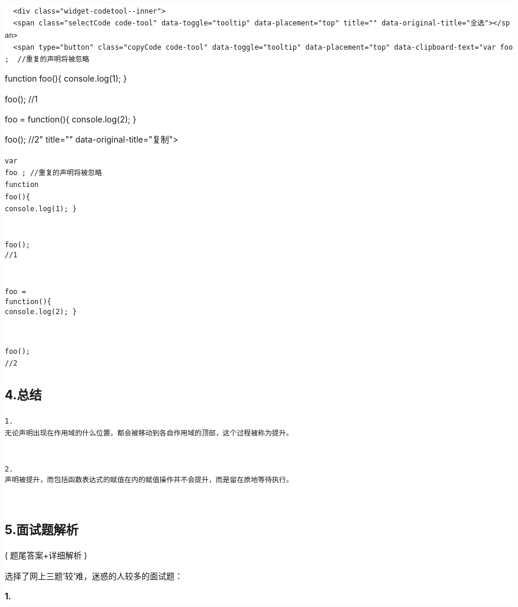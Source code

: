       <div class="widget-codetool--inner">
      <span class="selectCode code-tool" data-toggle="tooltip" data-placement="top" title="" data-original-title="全选"></span>
      <span type="button" class="copyCode code-tool" data-toggle="tooltip" data-placement="top" data-clipboard-text="var foo ;  //重复的声明将被忽略
function foo(){ console.log(1); }

foo(); //1

foo = function(){ console.log(2); }

foo(); //2" title="" data-original-title="复制"></span>
      <span type="button" class="saveToNote code-tool" data-toggle="tooltip" data-placement="top" title="" data-original-title="放进笔记"></span>
      </div>
      </div><pre class="hljs delphi"><code><span class="hljs-keyword">var</span> foo ;  <span class="hljs-comment">//重复的声明将被忽略</span>
<span class="hljs-function"><span class="hljs-keyword">function</span> <span class="hljs-title">foo</span><span class="hljs-params">()</span><span class="hljs-comment">{ console.log(1); }</span>

<span class="hljs-title">foo</span><span class="hljs-params">()</span>;</span> <span class="hljs-comment">//1</span>

foo = <span class="hljs-function"><span class="hljs-keyword">function</span><span class="hljs-params">()</span><span class="hljs-comment">{ console.log(2); }</span>

<span class="hljs-title">foo</span><span class="hljs-params">()</span>;</span> <span class="hljs-comment">//2</span></code></pre>
<h2 id="articleHeader4"><strong>4.总结</strong></h2>
<div class="widget-codetool" style="display:none;">
      <div class="widget-codetool--inner">
      <span class="selectCode code-tool" data-toggle="tooltip" data-placement="top" title="" data-original-title="全选"></span>
      <span type="button" class="copyCode code-tool" data-toggle="tooltip" data-placement="top" data-clipboard-text="1. 无论声明出现在作用域的什么位置，都会被移动到各自作用域的顶部，这个过程被称为提升。

2. 声明被提升，而包括函数表达式的赋值在内的赋值操作并不会提升，而是留在原地等待执行。

" title="" data-original-title="复制"></span>
      <span type="button" class="saveToNote code-tool" data-toggle="tooltip" data-placement="top" title="" data-original-title="放进笔记"></span>
      </div>
      </div><pre class="hljs markdown"><code><span class="hljs-bullet">1. </span>无论声明出现在作用域的什么位置，都会被移动到各自作用域的顶部，这个过程被称为提升。

<span class="hljs-bullet">2. </span>声明被提升，而包括函数表达式的赋值在内的赋值操作并不会提升，而是留在原地等待执行。

</code></pre>
<h2 id="articleHeader5"><strong>5.面试题解析</strong></h2>
<p>( 题尾答案+详细解析 )</p>
<p>选择了网上三题‘较’难，迷惑的人较多的面试题：</p>
<p><strong>1.</strong></p>
<div class="widget-codetool" style="display:none;">
      <div class="widget-codetool--inner">
      <span class="selectCode code-tool" data-toggle="tooltip" data-placement="top" title="" data-original-title="全选"></span>
      <span type="button" class="copyCode code-tool" data-toggle="tooltip" data-placement="top" data-clipboard-text="console.log(foo);     // ?
console.log(bar);     // ?
